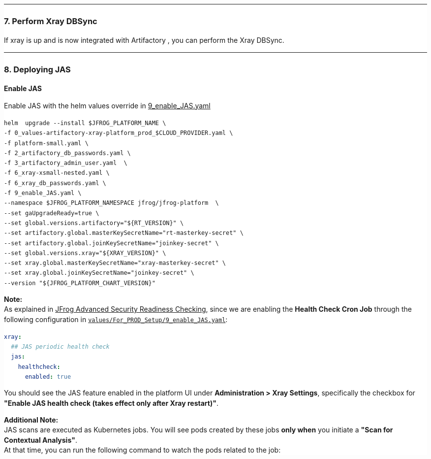

---

### 7. Perform Xray DBSync
If xray is up and is now integrated with Artifactory , you can perform the Xray DBSync.

---
### 8. Deploying JAS

**Enable JAS**

Enable JAS  with the helm values override in  [9_enable_JAS.yaml](values/For_PROD_Setup/9_enable_JAS.yaml)

```
helm  upgrade --install $JFROG_PLATFORM_NAME \
-f 0_values-artifactory-xray-platform_prod_$CLOUD_PROVIDER.yaml \
-f platform-small.yaml \
-f 2_artifactory_db_passwords.yaml \
-f 3_artifactory_admin_user.yaml  \
-f 6_xray-xsmall-nested.yaml \
-f 6_xray_db_passwords.yaml \
-f 9_enable_JAS.yaml \
--namespace $JFROG_PLATFORM_NAMESPACE jfrog/jfrog-platform  \
--set gaUpgradeReady=true \
--set global.versions.artifactory="${RT_VERSION}" \
--set artifactory.global.masterKeySecretName="rt-masterkey-secret" \
--set artifactory.global.joinKeySecretName="joinkey-secret" \
--set global.versions.xray="${XRAY_VERSION}" \
--set xray.global.masterKeySecretName="xray-masterkey-secret" \
--set xray.global.joinKeySecretName="joinkey-secret" \
--version "${JFROG_PLATFORM_CHART_VERSION}" 
```



**Note:**  
As explained in [JFrog Advanced Security Readiness Checking](https://jfrog.com/help/r/jfrog-installation-setup-documentation/jfrog-advanced-security-readiness-checking), since we are enabling the **Health Check Cron Job** through the following configuration in [`values/For_PROD_Setup/9_enable_JAS.yaml`](values/For_PROD_Setup/9_enable_JAS.yaml):

```yaml
xray:
  ## JAS periodic health check
  jas:
    healthcheck:
      enabled: true
```

You should see the JAS feature enabled in the platform UI under **Administration > Xray Settings**, specifically the checkbox for  
**"Enable JAS health check (takes effect only after Xray restart)"**.

**Additional Note:**  
JAS scans are executed as Kubernetes jobs. You will see pods created by these jobs **only when** you initiate a **"Scan for Contextual Analysis"**.  
At that time, you can run the following command to watch the pods related to the job:
